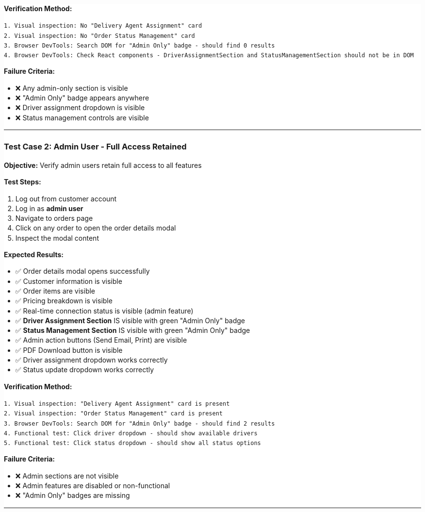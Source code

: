 **Verification Method:**
```
1. Visual inspection: No "Delivery Agent Assignment" card
2. Visual inspection: No "Order Status Management" card
3. Browser DevTools: Search DOM for "Admin Only" badge - should find 0 results
4. Browser DevTools: Check React components - DriverAssignmentSection and StatusManagementSection should not be in DOM
```

**Failure Criteria:**
- ❌ Any admin-only section is visible
- ❌ "Admin Only" badge appears anywhere
- ❌ Driver assignment dropdown is visible
- ❌ Status management controls are visible

---

### Test Case 2: Admin User - Full Access Retained

**Objective:** Verify admin users retain full access to all features

**Test Steps:**
1. Log out from customer account
2. Log in as **admin user**
3. Navigate to orders page
4. Click on any order to open the order details modal
5. Inspect the modal content

**Expected Results:**
- ✅ Order details modal opens successfully
- ✅ Customer information is visible
- ✅ Order items are visible
- ✅ Pricing breakdown is visible
- ✅ Real-time connection status is visible (admin feature)
- ✅ **Driver Assignment Section** IS visible with green "Admin Only" badge
- ✅ **Status Management Section** IS visible with green "Admin Only" badge
- ✅ Admin action buttons (Send Email, Print) are visible
- ✅ PDF Download button is visible
- ✅ Driver assignment dropdown works correctly
- ✅ Status update dropdown works correctly

**Verification Method:**
```
1. Visual inspection: "Delivery Agent Assignment" card is present
2. Visual inspection: "Order Status Management" card is present
3. Browser DevTools: Search DOM for "Admin Only" badge - should find 2 results
4. Functional test: Click driver dropdown - should show available drivers
5. Functional test: Click status dropdown - should show all status options
```

**Failure Criteria:**
- ❌ Admin sections are not visible
- ❌ Admin features are disabled or non-functional
- ❌ "Admin Only" badges are missing

---